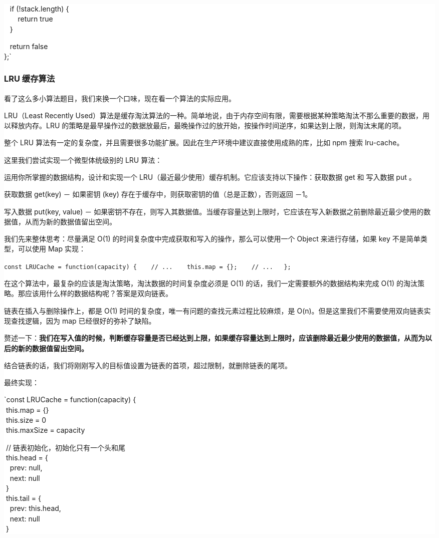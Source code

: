    if (!stack.length) {  
       return true  
   }  
  
   return false  
};`

### LRU 缓存算法

看了这么多小算法题目，我们来换一个口味，现在看一个算法的实际应用。

>   

LRU（Least Recently Used）算法是缓存淘汰算法的一种。简单地说，由于内存空间有限，需要根据某种策略淘汰不那么重要的数据，用以释放内存。LRU 的策略是最早操作过的数据放最后，最晚操作过的放开始，按操作时间逆序，如果达到上限，则淘汰末尾的项。

整个 LRU 算法有一定的复杂度，并且需要很多功能扩展。因此在生产环境中建议直接使用成熟的库，比如 npm 搜索 lru-cache。

这里我们尝试实现一个微型体统级别的 LRU 算法：

>   

运用你所掌握的数据结构，设计和实现一个 LRU（最近最少使用）缓存机制。它应该支持以下操作：获取数据 get 和 写入数据 put 。

获取数据 get\(key\) － 如果密钥 \(key\) 存在于缓存中，则获取密钥的值（总是正数），否则返回 －1。

写入数据 put\(key, value\) － 如果密钥不存在，则写入其数据值。当缓存容量达到上限时，它应该在写入新数据之前删除最近最少使用的数据值，从而为新的数据值留出空间。

我们先来整体思考：尽量满足 O\(1\) 的时间复杂度中完成获取和写入的操作，那么可以使用一个 Object 来进行存储，如果 key 不是简单类型，可以使用 Map 实现：

`const LRUCache = function(capacity) {  
 // ...  
 this.map = {};  
 // ...  
};`

在这个算法中，最复杂的应该是淘汰策略，淘汰数据的时间复杂度必须是 O\(1\) 的话，我们一定需要额外的数据结构来完成 O\(1\) 的淘汰策略。那应该用什么样的数据结构呢？答案是双向链表。

链表在插入与删除操作上，都是 O\(1\) 时间的复杂度，唯一有问题的查找元素过程比较麻烦，是 O\(n\)。但是这里我们不需要使用双向链表实现查找逻辑，因为 map 已经很好的弥补了缺陷。

赘述一下：**我们在写入值的时候，判断缓存容量是否已经达到上限，如果缓存容量达到上限时，应该删除最近最少使用的数据值，从而为以后的新的数据值留出空间。**

结合链表的话，我们将刚刚写入的目标值设置为链表的首项，超过限制，就删除链表的尾项。

最终实现：

`const LRUCache = function(capacity) {  
 this.map = {}  
 this.size = 0  
 this.maxSize = capacity  
  
 // 链表初始化，初始化只有一个头和尾  
 this.head = {  
   prev: null,  
   next: null  
 }  
 this.tail = {  
   prev: this.head,  
   next: null  
 }  
  
